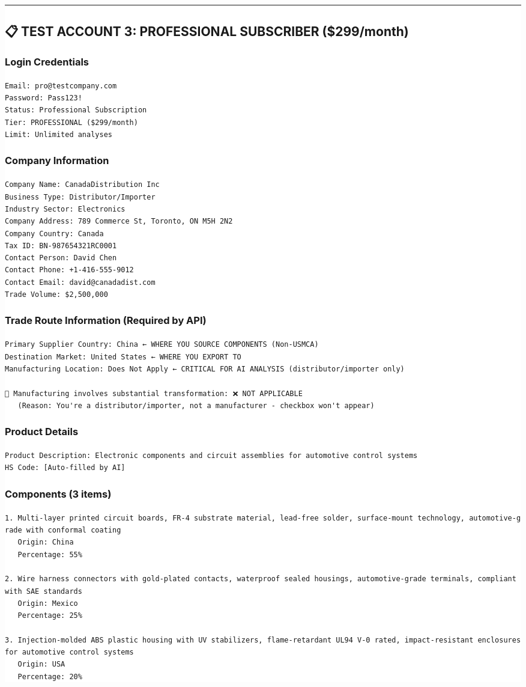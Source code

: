 
---

## 📋 TEST ACCOUNT 3: PROFESSIONAL SUBSCRIBER ($299/month)

### **Login Credentials**
```
Email: pro@testcompany.com
Password: Pass123!
Status: Professional Subscription
Tier: PROFESSIONAL ($299/month)
Limit: Unlimited analyses
```

### **Company Information**
```
Company Name: CanadaDistribution Inc
Business Type: Distributor/Importer
Industry Sector: Electronics
Company Address: 789 Commerce St, Toronto, ON M5H 2N2
Company Country: Canada
Tax ID: BN-987654321RC0001
Contact Person: David Chen
Contact Phone: +1-416-555-9012
Contact Email: david@canadadist.com
Trade Volume: $2,500,000
```

### **Trade Route Information** (Required by API)
```
Primary Supplier Country: China ← WHERE YOU SOURCE COMPONENTS (Non-USMCA)
Destination Market: United States ← WHERE YOU EXPORT TO
Manufacturing Location: Does Not Apply ← CRITICAL FOR AI ANALYSIS (distributor/importer only)

🔲 Manufacturing involves substantial transformation: ❌ NOT APPLICABLE
   (Reason: You're a distributor/importer, not a manufacturer - checkbox won't appear)
```

### **Product Details**
```
Product Description: Electronic components and circuit assemblies for automotive control systems
HS Code: [Auto-filled by AI]
```

### **Components (3 items)**
```
1. Multi-layer printed circuit boards, FR-4 substrate material, lead-free solder, surface-mount technology, automotive-grade with conformal coating
   Origin: China
   Percentage: 55%

2. Wire harness connectors with gold-plated contacts, waterproof sealed housings, automotive-grade terminals, compliant with SAE standards
   Origin: Mexico
   Percentage: 25%

3. Injection-molded ABS plastic housing with UV stabilizers, flame-retardant UL94 V-0 rated, impact-resistant enclosures for automotive control systems
   Origin: USA
   Percentage: 20%
```
